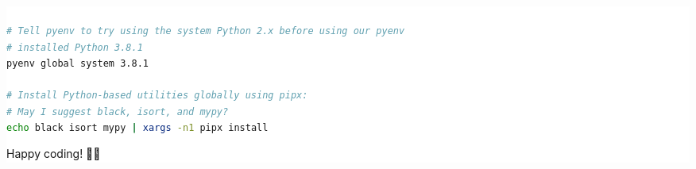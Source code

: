 ```sh

# Tell pyenv to try using the system Python 2.x before using our pyenv
# installed Python 3.8.1
pyenv global system 3.8.1

# Install Python-based utilities globally using pipx:
# May I suggest black, isort, and mypy?
echo black isort mypy | xargs -n1 pipx install
```

Happy coding! 🍎🐍
